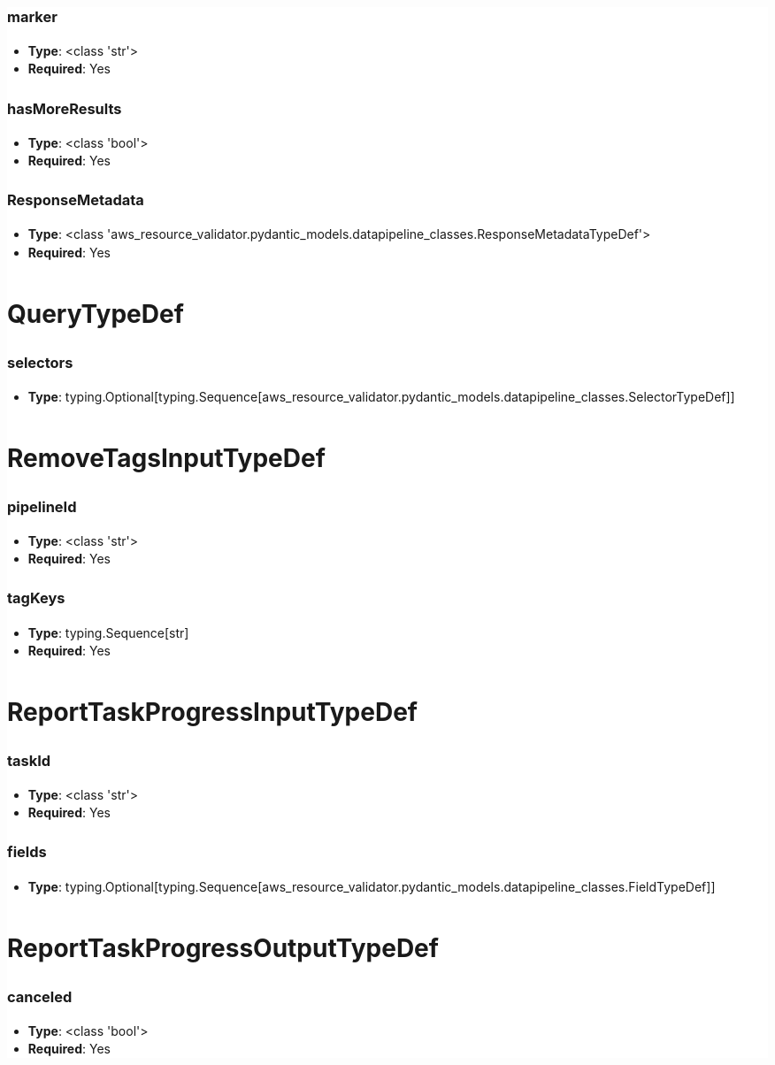### marker
- **Type**: <class 'str'>
- **Required**: Yes

### hasMoreResults
- **Type**: <class 'bool'>
- **Required**: Yes

### ResponseMetadata
- **Type**: <class 'aws_resource_validator.pydantic_models.datapipeline_classes.ResponseMetadataTypeDef'>
- **Required**: Yes


# QueryTypeDef

### selectors
- **Type**: typing.Optional[typing.Sequence[aws_resource_validator.pydantic_models.datapipeline_classes.SelectorTypeDef]]


# RemoveTagsInputTypeDef

### pipelineId
- **Type**: <class 'str'>
- **Required**: Yes

### tagKeys
- **Type**: typing.Sequence[str]
- **Required**: Yes


# ReportTaskProgressInputTypeDef

### taskId
- **Type**: <class 'str'>
- **Required**: Yes

### fields
- **Type**: typing.Optional[typing.Sequence[aws_resource_validator.pydantic_models.datapipeline_classes.FieldTypeDef]]


# ReportTaskProgressOutputTypeDef

### canceled
- **Type**: <class 'bool'>
- **Required**: Yes
